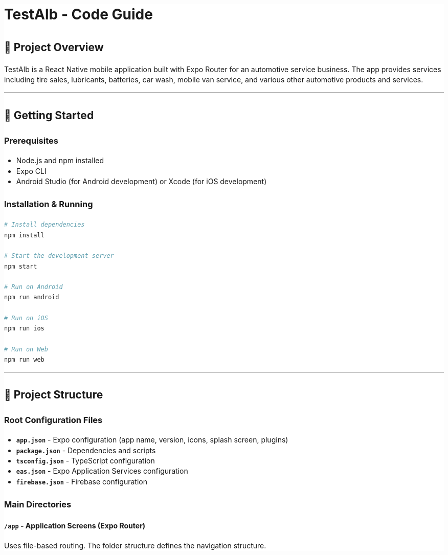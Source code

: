 # TestAlb - Code Guide

## 📱 Project Overview
TestAlb is a React Native mobile application built with Expo Router for an automotive service business. The app provides services including tire sales, lubricants, batteries, car wash, mobile van service, and various other automotive products and services.

---

## 🚀 Getting Started

### Prerequisites
- Node.js and npm installed
- Expo CLI
- Android Studio (for Android development) or Xcode (for iOS development)

### Installation & Running
```bash
# Install dependencies
npm install

# Start the development server
npm start

# Run on Android
npm run android

# Run on iOS
npm run ios

# Run on Web
npm run web
```

---

## 📂 Project Structure

### Root Configuration Files
- **`app.json`** - Expo configuration (app name, version, icons, splash screen, plugins)
- **`package.json`** - Dependencies and scripts
- **`tsconfig.json`** - TypeScript configuration
- **`eas.json`** - Expo Application Services configuration
- **`firebase.json`** - Firebase configuration

### Main Directories

#### `/app` - Application Screens (Expo Router)
Uses file-based routing. The folder structure defines the navigation structure.

